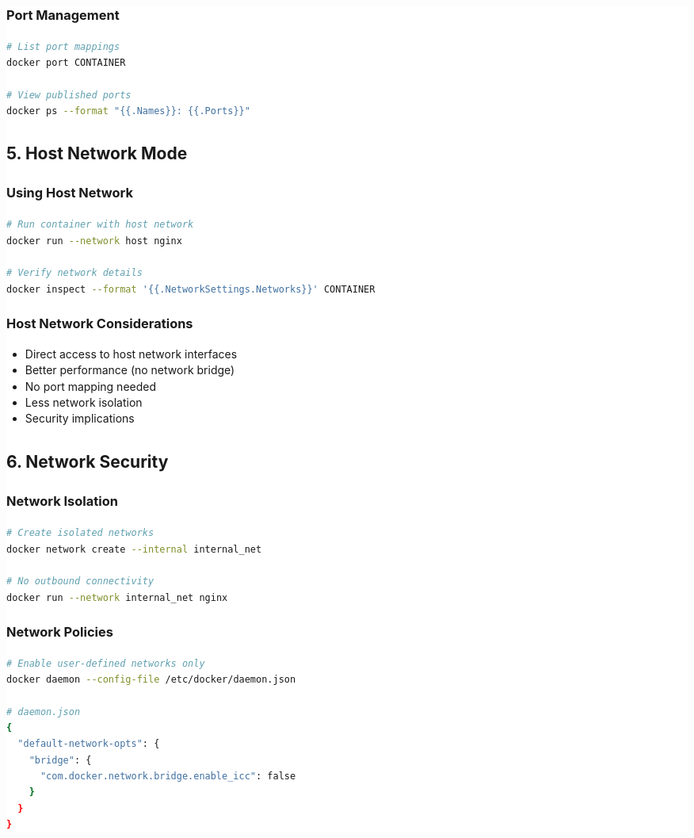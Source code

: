 ### Port Management
```bash
# List port mappings
docker port CONTAINER

# View published ports
docker ps --format "{{.Names}}: {{.Ports}}"
```

## 5. Host Network Mode

### Using Host Network
```bash
# Run container with host network
docker run --network host nginx

# Verify network details
docker inspect --format '{{.NetworkSettings.Networks}}' CONTAINER
```

### Host Network Considerations
- Direct access to host network interfaces
- Better performance (no network bridge)
- No port mapping needed
- Less network isolation
- Security implications

## 6. Network Security

### Network Isolation
```bash
# Create isolated networks
docker network create --internal internal_net

# No outbound connectivity
docker run --network internal_net nginx
```

### Network Policies
```bash
# Enable user-defined networks only
docker daemon --config-file /etc/docker/daemon.json

# daemon.json
{
  "default-network-opts": {
    "bridge": {
      "com.docker.network.bridge.enable_icc": false
    }
  }
}
```
